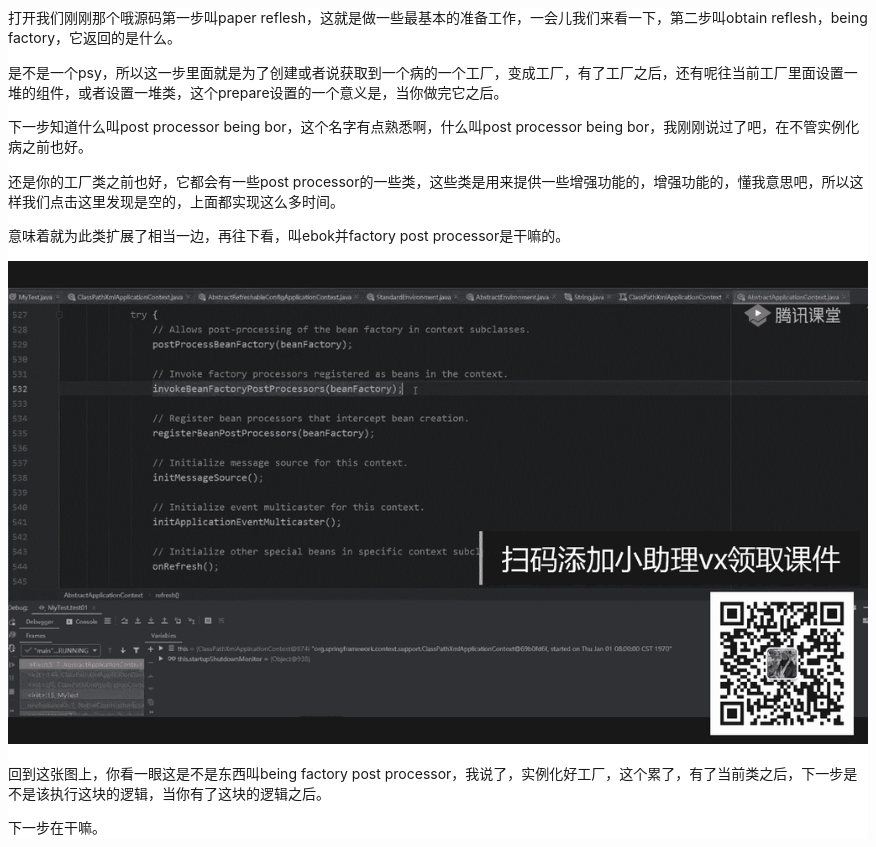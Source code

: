 打开我们刚刚那个哦源码第一步叫paper reflesh，这就是做一些最基本的准备工作，一会儿我们来看一下，第二步叫obtain reflesh，being factory，它返回的是什么。

是不是一个psy，所以这一步里面就是为了创建或者说获取到一个病的一个工厂，变成工厂，有了工厂之后，还有呢往当前工厂里面设置一堆的组件，或者设置一堆类，这个prepare设置的一个意义是，当你做完它之后。

下一步知道什么叫post processor being bor，这个名字有点熟悉啊，什么叫post processor being bor，我刚刚说过了吧，在不管实例化病之前也好。

还是你的工厂类之前也好，它都会有一些post processor的一些类，这些类是用来提供一些增强功能的，增强功能的，懂我意思吧，所以这样我们点击这里发现是空的，上面都实现这么多时间。

意味着就为此类扩展了相当一边，再往下看，叫ebok并factory post processor是干嘛的。



![](img/ec7cd7451238179d2d5429c2869c7629_11.png)

回到这张图上，你看一眼这是不是东西叫being factory post processor，我说了，实例化好工厂，这个累了，有了当前类之后，下一步是不是该执行这块的逻辑，当你有了这块的逻辑之后。

下一步在干嘛。
